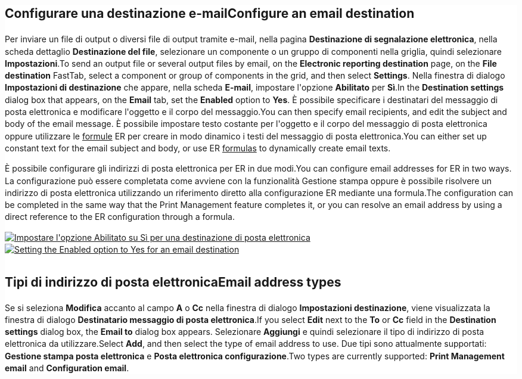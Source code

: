 ## <a name="configure-an-email-destination"></a><span data-ttu-id="11bb0-120">Configurare una destinazione e-mail</span><span class="sxs-lookup"><span data-stu-id="11bb0-120">Configure an email destination</span></span>

<span data-ttu-id="11bb0-121">Per inviare un file di output o diversi file di output tramite e-mail, nella pagina **Destinazione di segnalazione elettronica**, nella scheda dettaglio **Destinazione del file**, selezionare un componente o un gruppo di componenti nella griglia, quindi selezionare **Impostazioni**.</span><span class="sxs-lookup"><span data-stu-id="11bb0-121">To send an output file or several output files by email, on the **Electronic reporting destination** page, on the **File destination** FastTab, select a component or group of components in the grid, and then select **Settings**.</span></span> <span data-ttu-id="11bb0-122">Nella finestra di dialogo **Impostazioni di destinazione** che appare, nella scheda **E-mail**, impostare l'opzione **Abilitato** per **Sì**.</span><span class="sxs-lookup"><span data-stu-id="11bb0-122">In the **Destination settings** dialog box that appears, on the **Email** tab, set the **Enabled** option to **Yes**.</span></span> <span data-ttu-id="11bb0-123">È possibile specificare i destinatari del messaggio di posta elettronica e modificare l'oggetto e il corpo del messaggio.</span><span class="sxs-lookup"><span data-stu-id="11bb0-123">You can then specify email recipients, and edit the subject and body of the email message.</span></span> <span data-ttu-id="11bb0-124">È possibile impostare testo costante per l'oggetto e il corpo del messaggio di posta elettronica oppure utilizzare le [formule](er-formula-language.md) ER per creare in modo dinamico i testi del messaggio di posta elettronica.</span><span class="sxs-lookup"><span data-stu-id="11bb0-124">You can either set up constant text for the email subject and body, or use ER [formulas](er-formula-language.md) to dynamically create email texts.</span></span>

<span data-ttu-id="11bb0-125">È possibile configurare gli indirizzi di posta elettronica per ER in due modi.</span><span class="sxs-lookup"><span data-stu-id="11bb0-125">You can configure email addresses for ER in two ways.</span></span> <span data-ttu-id="11bb0-126">La configurazione può essere completata come avviene con la funzionalità Gestione stampa oppure è possibile risolvere un indirizzo di posta elettronica utilizzando un riferimento diretto alla configurazione ER mediante una formula.</span><span class="sxs-lookup"><span data-stu-id="11bb0-126">The configuration can be completed in the same way that the Print Management feature completes it, or you can resolve an email address by using a direct reference to the ER configuration through a formula.</span></span>

<span data-ttu-id="11bb0-127">[![Impostare l'opzione Abilitato su Sì per una destinazione di posta elettronica](./media/ER_Destinations-EnableSingleDestination.png)](./media/ER_Destinations-EnableSingleDestination.png)</span><span class="sxs-lookup"><span data-stu-id="11bb0-127">[![Setting the Enabled option to Yes for an email destination](./media/ER_Destinations-EnableSingleDestination.png)](./media/ER_Destinations-EnableSingleDestination.png)</span></span>

## <a name="email-address-types"></a><span data-ttu-id="11bb0-128">Tipi di indirizzo di posta elettronica</span><span class="sxs-lookup"><span data-stu-id="11bb0-128">Email address types</span></span>

<span data-ttu-id="11bb0-129">Se si seleziona **Modifica** accanto al campo **A** o **Cc** nella finestra di dialogo **Impostazioni destinazione**, viene visualizzata la finestra di dialogo **Destinatario messaggio di posta elettronica**.</span><span class="sxs-lookup"><span data-stu-id="11bb0-129">If you select **Edit** next to the **To** or **Cc** field in the **Destination settings** dialog box, the **Email to** dialog box appears.</span></span> <span data-ttu-id="11bb0-130">Selezionare **Aggiungi** e quindi selezionare il tipo di indirizzo di posta elettronica da utilizzare.</span><span class="sxs-lookup"><span data-stu-id="11bb0-130">Select **Add**, and then select the type of email address to use.</span></span> <span data-ttu-id="11bb0-131">Due tipi sono attualmente supportati: **Gestione stampa posta elettronica** e **Posta elettronica configurazione**.</span><span class="sxs-lookup"><span data-stu-id="11bb0-131">Two types are currently supported: **Print Management email** and **Configuration email**.</span></span>
